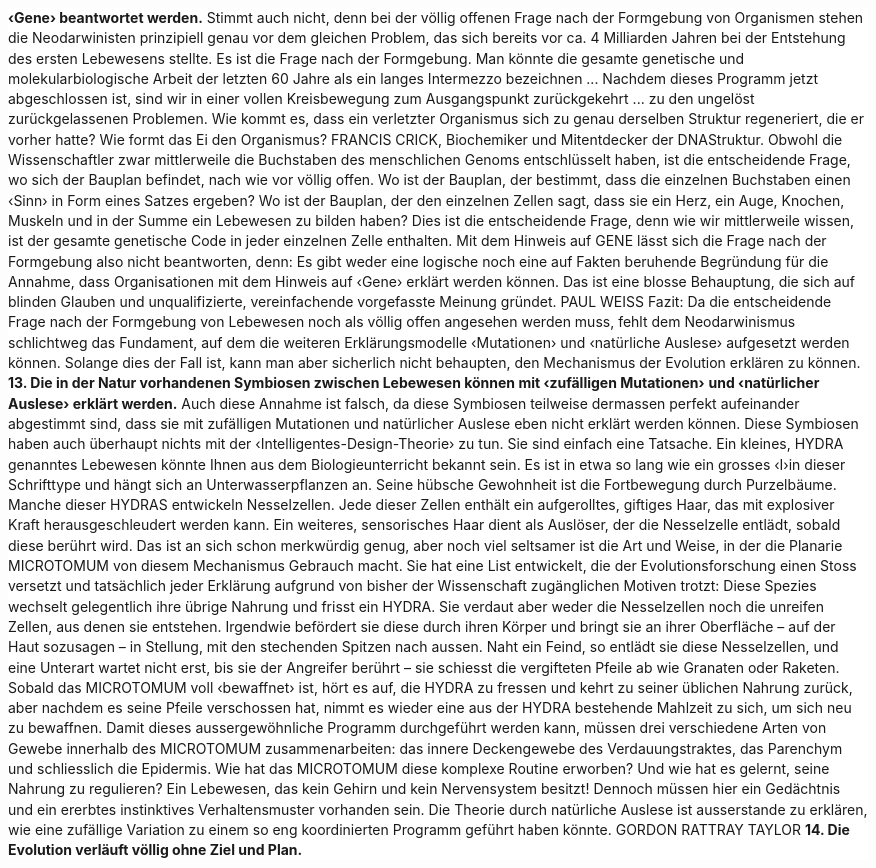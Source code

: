**‹Gene› beantwortet werden.**
Stimmt auch nicht, denn bei der völlig offenen Frage nach der Formgebung von Organismen stehen die Neodarwinisten prinzipiell genau vor dem gleichen Problem, das sich bereits vor ca. 4 Milliarden Jahren bei der Entstehung des ersten Lebewesens stellte. Es ist die Frage nach der Formgebung.
Man könnte die gesamte genetische und molekularbiologische Arbeit der letzten 60 Jahre als ein langes Intermezzo bezeichnen ... Nachdem dieses Programm jetzt abgeschlossen ist, sind wir in einer vollen Kreisbewegung zum Ausgangspunkt zurückgekehrt ... zu den ungelöst zurückgelassenen Problemen. Wie kommt es, dass ein verletzter Organismus sich zu genau derselben Struktur regeneriert, die er vorher hatte? Wie formt das Ei den Organismus? FRANCIS CRICK, Biochemiker und Mitentdecker der DNAStruktur. Obwohl die Wissenschaftler zwar mittlerweile die Buchstaben des menschlichen Genoms entschlüsselt haben, ist die entscheidende Frage, wo sich der Bauplan befindet, nach wie vor völlig offen. Wo ist der Bauplan, der bestimmt, dass die einzelnen Buchstaben einen ‹Sinn› in Form eines Satzes ergeben? Wo ist der Bauplan, der den einzelnen Zellen sagt, dass sie ein Herz, ein Auge, Knochen, Muskeln und in der Summe ein Lebewesen zu bilden haben?
Dies ist die entscheidende Frage, denn wie wir mittlerweile wissen, ist der gesamte genetische Code in jeder einzelnen Zelle enthalten. Mit dem Hinweis auf GENE lässt sich die Frage nach der Formgebung also nicht beantworten, denn: Es gibt weder eine logische noch eine auf Fakten beruhende Begründung für die Annahme, dass Organisationen mit dem Hinweis auf ‹Gene› erklärt werden können. Das ist eine blosse Behauptung, die sich auf blinden Glauben und unqualifizierte, vereinfachende vorgefasste Meinung gründet. PAUL WEISS Fazit: Da die entscheidende Frage nach der Formgebung von Lebewesen noch als völlig offen angesehen werden muss, fehlt dem Neodarwinismus schlichtweg das Fundament, auf dem die weiteren Erklärungsmodelle ‹Mutationen› und ‹natürliche Auslese› aufgesetzt werden können. Solange dies der Fall ist, kann man aber sicherlich nicht behaupten, den Mechanismus der Evolution erklären zu können.
**13. Die in der Natur vorhandenen Symbiosen zwischen Lebewesen können mit ‹zufälligen Mutationen›**
**und ‹natürlicher Auslese› erklärt werden.**
Auch diese Annahme ist falsch, da diese Symbiosen teilweise dermassen perfekt aufeinander abgestimmt sind, dass sie mit zufälligen Mutationen und natürlicher Auslese eben nicht erklärt werden können. Diese Symbiosen haben auch überhaupt nichts mit der ‹Intelligentes-Design-Theorie› zu tun. Sie sind einfach eine Tatsache.
Ein kleines, HYDRA genanntes Lebewesen könnte Ihnen aus dem Biologieunterricht bekannt sein. Es ist in etwa so lang wie ein grosses ‹I›in dieser Schrifttype und hängt sich an Unterwasserpflanzen an. Seine hübsche Gewohnheit ist die Fortbewegung durch Purzelbäume. Manche dieser HYDRAS entwickeln Nesselzellen. Jede dieser Zellen enthält ein aufgerolltes, giftiges Haar, das mit explosiver Kraft herausgeschleudert werden kann. Ein weiteres, sensorisches Haar dient als Auslöser, der die Nesselzelle entlädt, sobald diese berührt wird. Das ist an sich schon merkwürdig genug, aber noch viel seltsamer ist die Art und Weise, in der die Planarie MICROTOMUM von diesem Mechanismus Gebrauch macht. Sie hat eine List entwickelt, die der Evolutionsforschung einen Stoss versetzt und tatsächlich jeder Erklärung aufgrund von bisher der Wissenschaft zugänglichen Motiven trotzt: Diese Spezies wechselt gelegentlich ihre übrige Nahrung und frisst ein HYDRA. Sie verdaut aber weder die Nesselzellen noch die unreifen Zellen, aus denen sie entstehen. Irgendwie befördert sie diese durch ihren Körper und bringt sie an ihrer Oberfläche – auf der Haut sozusagen – in Stellung, mit den stechenden Spitzen nach aussen. Naht ein Feind, so entlädt sie diese Nesselzellen, und eine Unterart wartet nicht erst, bis sie der Angreifer berührt – sie schiesst die vergifteten Pfeile ab wie Granaten oder Raketen. Sobald das MICROTOMUM voll ‹bewaffnet› ist, hört es auf, die HYDRA zu fressen und kehrt zu seiner üblichen Nahrung zurück, aber nachdem es seine Pfeile verschossen hat, nimmt es wieder eine aus der HYDRA bestehende Mahlzeit zu sich, um sich neu zu bewaffnen. Damit dieses aussergewöhnliche Programm durchgeführt werden kann, müssen drei verschiedene Arten von Gewebe innerhalb des MICROTOMUM zusammenarbeiten: das innere Deckengewebe des Verdauungstraktes, das Parenchym und schliesslich die Epidermis. Wie hat das MICROTOMUM diese komplexe Routine erworben? Und wie hat es gelernt, seine Nahrung zu regulieren? Ein Lebewesen, das kein Gehirn und kein Nervensystem besitzt! Dennoch müssen hier ein Gedächtnis und ein ererbtes instinktives Verhaltensmuster vorhanden sein. Die Theorie durch natürliche Auslese ist ausserstande zu erklären, wie eine zufällige Variation zu einem so eng koordinierten Programm geführt haben könnte.
GORDON RATTRAY TAYLOR
**14. Die Evolution verläuft völlig ohne Ziel und Plan.**